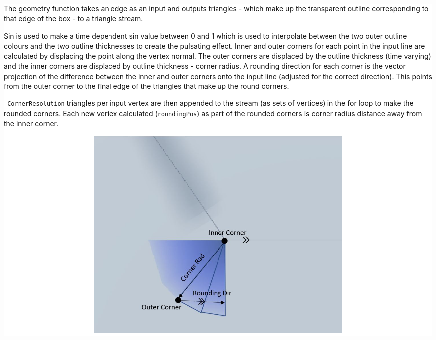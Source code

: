 The geometry function takes an edge as an input and outputs triangles - which make up the transparent outline corresponding to that edge of the box - to a triangle stream.

Sin is used to make a time dependent sin value between 0 and 1 which is used to interpolate between the two outer outline colours and the two outline thicknesses to create the pulsating effect. Inner and outer corners for each point in the input line are calculated by displacing the point along the vertex normal. The outer corners are displaced by the outline thickness (time varying) and the inner corners are displaced by outline thickness - corner radius. A rounding direction for each corner is the vector projection of the difference between the inner and outer corners onto the input line (adjusted for the correct direction). This points from the outer corner to the final edge of the triangles that make up the round corners.

<code>\_CornerResolution</code> triangles per input vertex are then appended to the stream (as sets of vertices) in the for loop to make the rounded corners. Each new vertex calculated (<code>roundingPos</code>) as part of the rounded corners is corner radius distance away from the inner corner.

<p align = "center">
  <img src="report images/roundedCornerCloseup.JPG" width="500" >
</p>
